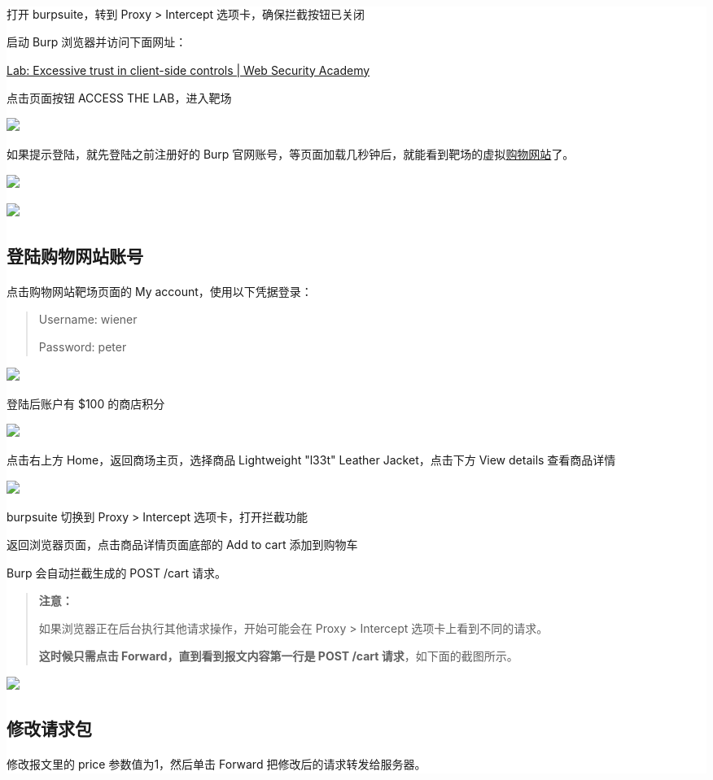 打开 burpsuite，转到 Proxy > Intercept 选项卡，确保拦截按钮已关闭

启动 Burp 浏览器并访问下面网址：

[Lab: Excessive trust in client-side controls | Web Security Academy](https://portswigger.net/web-security/logic-flaws/examples/lab-logic-flaws-excessive-trust-in-client-side-controls "Lab: Excessive trust in client-side controls | Web Security Academy")

点击页面按钮 ACCESS THE LAB，进入靶场

![](https://i-blog.csdnimg.cn/blog_migrate/88992d01257bf37d318fb2af6663359d.png)

如果提示登陆，就先登陆之前注册好的 Burp 官网账号，等页面加载几秒钟后，就能看到靶场的虚拟[购物网站](https://so.csdn.net/so/search?q=%E8%B4%AD%E7%89%A9%E7%BD%91%E7%AB%99&spm=1001.2101.3001.7020)了。

![](https://i-blog.csdnimg.cn/blog_migrate/addce42bfd1d02f8edb57053e71f8438.png)

![](https://i-blog.csdnimg.cn/blog_migrate/1a6a6cf7b5bc753725cc595c265cc596.png)

## 登陆购物网站账号

点击购物网站靶场页面的 My account，使用以下凭据登录：

> Username: wiener
> 
> Password: peter

![](https://i-blog.csdnimg.cn/blog_migrate/a441e40eacdf2b2c1f5444f7bdd36a29.png)

登陆后账户有 $100 的商店积分

![](https://i-blog.csdnimg.cn/blog_migrate/d4950ffe0a7729ba5b1e1f18c0e54886.png)

点击右上方 Home，返回商场主页，选择商品 Lightweight "l33t" Leather Jacket，点击下方 View details 查看商品详情

![](https://i-blog.csdnimg.cn/blog_migrate/cfe6d9100aaf964a1ea1a914e69f8cfa.png)

burpsuite 切换到 Proxy > Intercept 选项卡，打开拦截功能

返回浏览器页面，点击商品详情页面底部的 Add to cart 添加到购物车

Burp 会自动拦截生成的 POST /cart 请求。

> **注意：**
> 
> 如果浏览器正在后台执行其他请求操作，开始可能会在 Proxy > Intercept 选项卡上看到不同的请求。
> 
> **这时候只需点击 Forward，直到看到报文内容第一行是 POST /cart 请求**，如下面的截图所示。

![](https://i-blog.csdnimg.cn/blog_migrate/c0d48b57f3d763d4f786e5032aeca9f8.png)

## 修改请求包

修改报文里的 price 参数值为1，然后单击 Forward 把修改后的请求转发给服务器。
